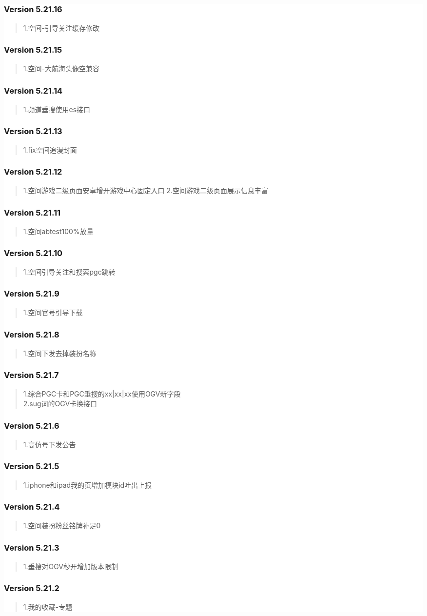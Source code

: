### Version 5.21.16
> 1.空间-引导关注缓存修改

### Version 5.21.15
> 1.空间-大航海头像空兼容

### Version 5.21.14
> 1.频道垂搜使用es接口  

### Version 5.21.13
> 1.fix空间追漫封面  

### Version 5.21.12
> 1.空间游戏二级页面安卓增开游戏中心固定入口
> 2.空间游戏二级页面展示信息丰富

### Version 5.21.11
> 1.空间abtest100%放量

### Version 5.21.10
> 1.空间引导关注和搜索pgc跳转

### Version 5.21.9
> 1.空间官号引导下载 

### Version 5.21.8
> 1.空间下发去掉装扮名称

### Version 5.21.7
> 1.综合PGC卡和PGC垂搜的xx|xx|xx使用OGV新字段  
> 2.sug词的OGV卡换接口  

### Version 5.21.6
> 1.高仿号下发公告

### Version 5.21.5
> 1.iphone和ipad我的页增加模块id吐出上报

### Version 5.21.4
> 1.空间装扮粉丝铭牌补足0

### Version 5.21.3
> 1.垂搜对OGV秒开增加版本限制  

### Version 5.21.2
> 1.我的收藏-专题
